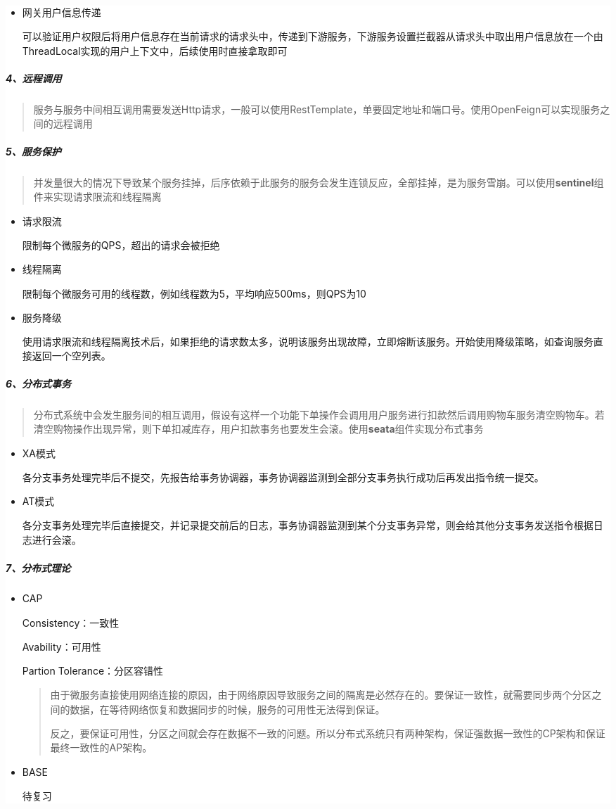 + 网关用户信息传递

  可以验证用户权限后将用户信息存在当前请求的请求头中，传递到下游服务，下游服务设置拦截器从请求头中取出用户信息放在一个由ThreadLocal实现的用户上下文中，后续使用时直接拿取即可

##### 4、远程调用

> 服务与服务中间相互调用需要发送Http请求，一般可以使用RestTemplate，单要固定地址和端口号。使用OpenFeign可以实现服务之间的远程调用

##### 5、服务保护

> 并发量很大的情况下导致某个服务挂掉，后序依赖于此服务的服务会发生连锁反应，全部挂掉，是为服务雪崩。可以使用**sentinel**组件来实现请求限流和线程隔离

- 请求限流

  限制每个微服务的QPS，超出的请求会被拒绝

- 线程隔离

  限制每个微服务可用的线程数，例如线程数为5，平均响应500ms，则QPS为10

- 服务降级

  使用请求限流和线程隔离技术后，如果拒绝的请求数太多，说明该服务出现故障，立即熔断该服务。开始使用降级策略，如查询服务直接返回一个空列表。

##### 6、分布式事务

> 分布式系统中会发生服务间的相互调用，假设有这样一个功能下单操作会调用用户服务进行扣款然后调用购物车服务清空购物车。若清空购物操作出现异常，则下单扣减库存，用户扣款事务也要发生会滚。使用**seata**组件实现分布式事务

+ XA模式

  各分支事务处理完毕后不提交，先报告给事务协调器，事务协调器监测到全部分支事务执行成功后再发出指令统一提交。

+ AT模式

  各分支事务处理完毕后直接提交，并记录提交前后的日志，事务协调器监测到某个分支事务异常，则会给其他分支事务发送指令根据日志进行会滚。

##### 7、分布式理论

+ CAP

  Consistency：一致性

  Avability：可用性

  Partion Tolerance：分区容错性

  > 由于微服务直接使用网络连接的原因，由于网络原因导致服务之间的隔离是必然存在的。要保证一致性，就需要同步两个分区之间的数据，在等待网络恢复和数据同步的时候，服务的可用性无法得到保证。
  >
  > 反之，要保证可用性，分区之间就会存在数据不一致的问题。所以分布式系统只有两种架构，保证强数据一致性的CP架构和保证最终一致性的AP架构。

+ BASE

  待复习









